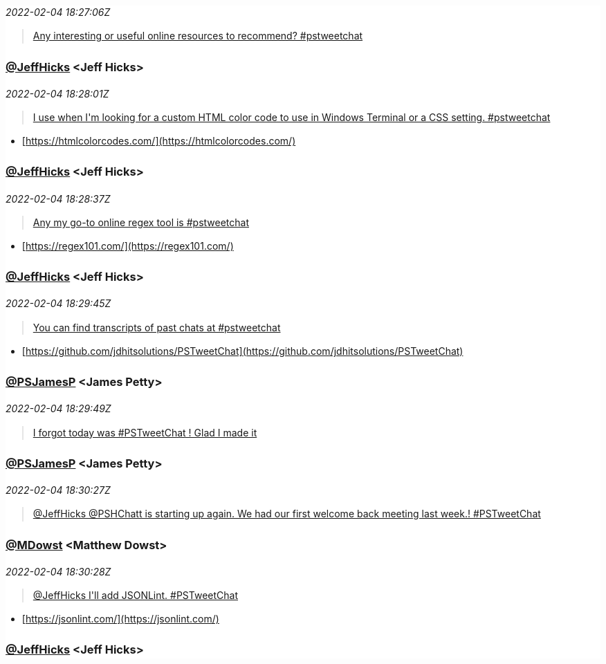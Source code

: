 *2022-02-04 18:27:06Z*
> [Any interesting or useful online resources to recommend? #pstweetchat](https://twitter.com/JeffHicks/status/1489666840288952320)

### [@JeffHicks](https://twitter.com/JeffHicks) \<Jeff Hicks\>

*2022-02-04 18:28:01Z*
> [I use  when I'm looking for a custom HTML color code to use in Windows Terminal or a CSS setting. #pstweetchat](https://twitter.com/JeffHicks/status/1489667073366269957)

+ [https://htmlcolorcodes.com/](https://htmlcolorcodes.com/)

### [@JeffHicks](https://twitter.com/JeffHicks) \<Jeff Hicks\>

*2022-02-04 18:28:37Z*
> [Any my go-to online regex tool is  #pstweetchat](https://twitter.com/JeffHicks/status/1489667223459450882)

+ [https://regex101.com/](https://regex101.com/)

### [@JeffHicks](https://twitter.com/JeffHicks) \<Jeff Hicks\>

*2022-02-04 18:29:45Z*
> [You can find transcripts of past chats at  #pstweetchat](https://twitter.com/JeffHicks/status/1489667507308965895)

+ [https://github.com/jdhitsolutions/PSTweetChat](https://github.com/jdhitsolutions/PSTweetChat)

### [@PSJamesP](https://twitter.com/PSJamesP) \<James Petty\>

*2022-02-04 18:29:49Z*
> [I forgot today was #PSTweetChat ! Glad I made it](https://twitter.com/PSJamesP/status/1489667524073603072)

### [@PSJamesP](https://twitter.com/PSJamesP) \<James Petty\>

*2022-02-04 18:30:27Z*
> [@JeffHicks @PSHChatt is starting up again. We had our first welcome back meeting last week.! #PSTweetChat](https://twitter.com/PSJamesP/status/1489667684442820612)

### [@MDowst](https://twitter.com/MDowst) \<Matthew Dowst\>

*2022-02-04 18:30:28Z*
> [@JeffHicks I'll add JSONLint.  #PSTweetChat](https://twitter.com/MDowst/status/1489667687718559754)

+ [https://jsonlint.com/](https://jsonlint.com/)

### [@JeffHicks](https://twitter.com/JeffHicks) \<Jeff Hicks\>
